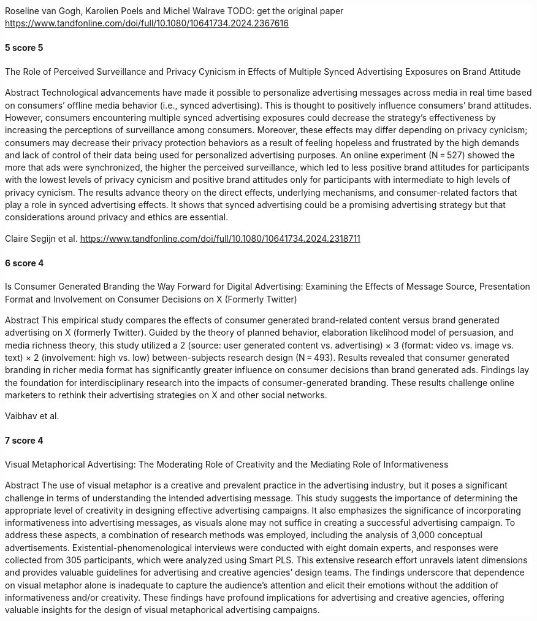 
Roseline van Gogh, Karolien Poels and Michel Walrave
TODO: get the original paper
https://www.tandfonline.com/doi/full/10.1080/10641734.2024.2367616

#### 5 score 5
The Role of Perceived Surveillance and Privacy Cynicism in Effects of Multiple Synced Advertising Exposures on Brand Attitude

Abstract
Technological advancements have made it possible to personalize advertising messages across media in real time based on consumers’ offline media behavior (i.e., synced advertising). This is thought to positively influence consumers’ brand attitudes. However, consumers encountering multiple synced advertising exposures could decrease the strategy’s effectiveness by increasing the perceptions of surveillance among consumers. Moreover, these effects may differ depending on privacy cynicism; consumers may decrease their privacy protection behaviors as a result of feeling hopeless and frustrated by the high demands and lack of control of their data being used for personalized advertising purposes. An online experiment (N = 527) showed the more that ads were synchronized, the higher the perceived surveillance, which led to less positive brand attitudes for participants with the lowest levels of privacy cynicism and positive brand attitudes only for participants with intermediate to high levels of privacy cynicism. The results advance theory on the direct effects, underlying mechanisms, and consumer-related factors that play a role in synced advertising effects. It shows that synced advertising could be a promising advertising strategy but that considerations around privacy and ethics are essential.

Claire Segijn et al.
https://www.tandfonline.com/doi/full/10.1080/10641734.2024.2318711

#### 6 score 4
Is Consumer Generated Branding the Way Forward for Digital Advertising: Examining the Effects of Message Source, Presentation Format and Involvement on Consumer Decisions on X (Formerly Twitter)

Abstract
This empirical study compares the effects of consumer generated brand-related content versus brand generated advertising on X (formerly Twitter). Guided by the theory of planned behavior, elaboration likelihood model of persuasion, and media richness theory, this study utilized a 2 (source: user generated content vs. advertising) × 3 (format: video vs. image vs. text) × 2 (involvement: high vs. low) between-subjects research design (N = 493). Results revealed that consumer generated branding in richer media format has significantly greater influence on consumer decisions than brand generated ads. Findings lay the foundation for interdisciplinary research into the impacts of consumer-generated branding. These results challenge online marketers to rethink their advertising strategies on X and other social networks.

Vaibhav et al.

#### 7 score 4
Visual Metaphorical Advertising: The Moderating Role of Creativity and the Mediating Role of Informativeness

Abstract
The use of visual metaphor is a creative and prevalent practice in the advertising industry, but it poses a significant challenge in terms of understanding the intended advertising message. This study suggests the importance of determining the appropriate level of creativity in designing effective advertising campaigns. It also emphasizes the significance of incorporating informativeness into advertising messages, as visuals alone may not suffice in creating a successful advertising campaign. To address these aspects, a combination of research methods was employed, including the analysis of 3,000 conceptual advertisements. Existential-phenomenological interviews were conducted with eight domain experts, and responses were collected from 305 participants, which were analyzed using Smart PLS. This extensive research effort unravels latent dimensions and provides valuable guidelines for advertising and creative agencies’ design teams. The findings underscore that dependence on visual metaphor alone is inadequate to capture the audience’s attention and elicit their emotions without the addition of informativeness and/or creativity. These findings have profound implications for advertising and creative agencies, offering valuable insights for the design of visual metaphorical advertising campaigns.
